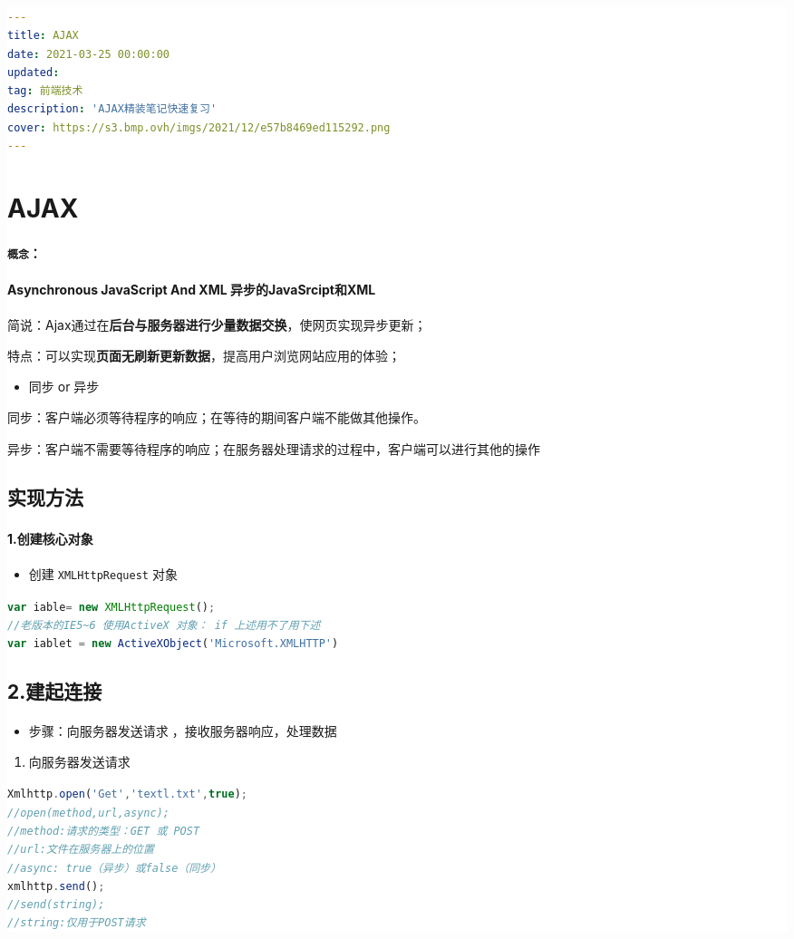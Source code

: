 ```yaml
---
title: AJAX
date: 2021-03-25 00:00:00
updated:
tag: 前端技术
description: 'AJAX精装笔记快速复习'
cover: https://s3.bmp.ovh/imgs/2021/12/e57b8469ed115292.png
---
```


# AJAX #

#### `概念`： ####

#### Asynchronous JavaScript And XML 异步的JavaSrcipt和XML ####

简说：Ajax通过在**后台与服务器进行少量数据交换**，使网页实现异步更新；

特点：可以实现**页面无刷新更新数据**，提高用户浏览网站应用的体验；

- 同步 or 异步

同步：客户端必须等待程序的响应；在等待的期间客户端不能做其他操作。

异步：客户端不需要等待程序的响应；在服务器处理请求的过程中，客户端可以进行其他的操作

## 实现方法 ##

#### 1.创建核心对象 ####

- 创建 `XMLHttpRequest` 对象

```javascript
var iable= new XMLHttpRequest();
//老版本的IE5~6 使用ActiveX 对象： if 上述用不了用下述
var iablet = new ActiveXObject('Microsoft.XMLHTTP')
```

## 2.建起连接 ##

- 步骤：向服务器发送请求 ，接收服务器响应，处理数据

1. 向服务器发送请求

```javaScript
Xmlhttp.open('Get','textl.txt',true);
//open(method,url,async);
//method:请求的类型：GET 或 POST
//url:文件在服务器上的位置
//async: true（异步）或false（同步）
xmlhttp.send();
//send(string);
//string:仅用于POST请求
```
